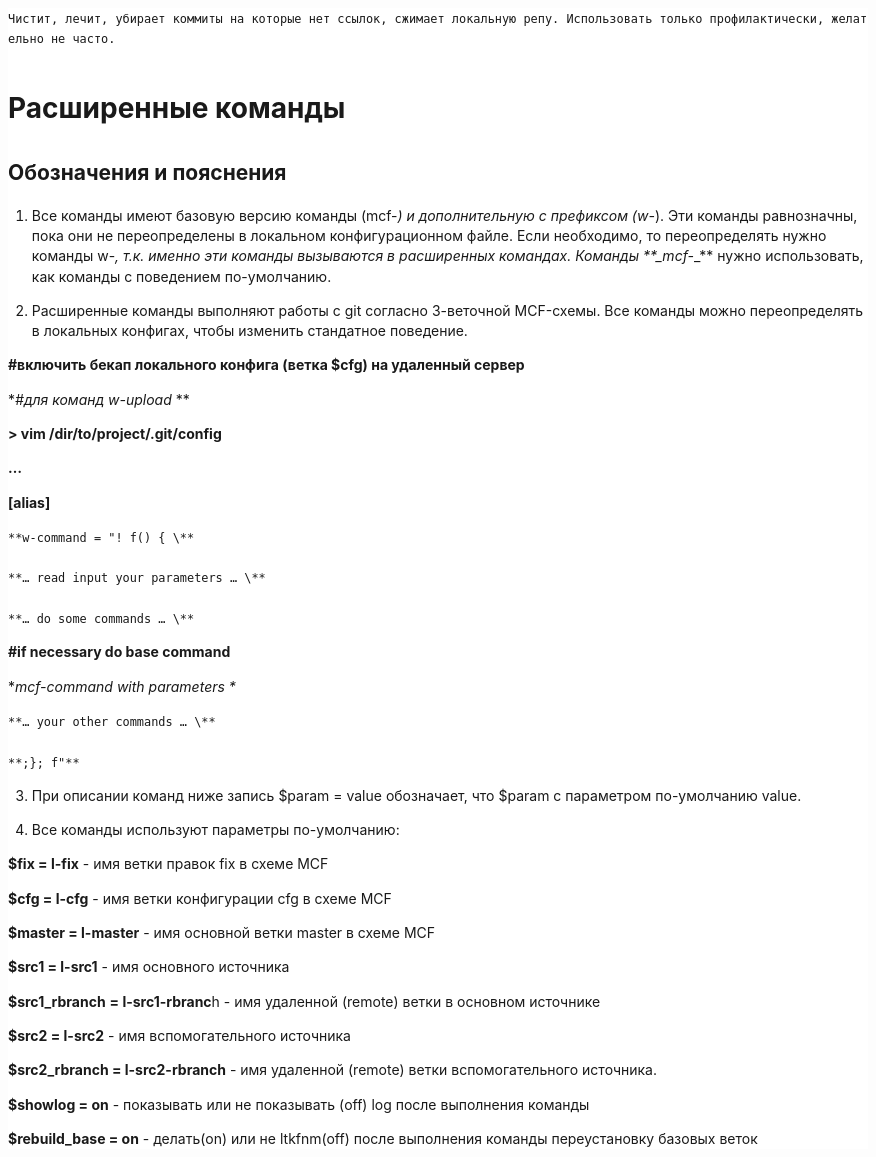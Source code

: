 	Чистит, лечит, убирает коммиты на которые нет ссылок, сжимает локальную репу. Использовать только профилактически, желательно не часто. 

# Расширенные команды

## Обозначения и пояснения

1. Все команды имеют базовую версию команды (mcf-*) и дополнительную с префиксом (w-*). Эти команды равнозначны, пока они не переопределены в локальном конфигурационном файле. Если необходимо, то переопределять нужно команды w-*, т.к. именно эти команды вызываются в расширенных командах. Команды **_mcf-*_** нужно использовать, как команды с поведением по-умолчанию.

2. Расширенные команды выполняют работы с git согласно 3-веточной MCF-схемы. Все команды можно переопределять в локальных конфигах, чтобы изменить стандатное поведение. 

**#включить бекап локального конфига (ветка $cfg) на удаленный сервер** 

**#для команд w-upload* ** 

**> vim /dir/to/project/.git/config** 

  **…**

  **[alias]**

    **w-command = "! f() { \**

	**… read input your parameters … \**

	**… do some commands … \**

**#if necessary do base command**

**mcf-command with parameters \**

	**… your other commands … \**

    **;}; f"**

3. При описании команд ниже запись $param = value  обозначает, что $param c параметром по-умолчанию value.

4. Все команды используют параметры по-умолчанию:

**$fix = l-fix** - имя ветки правок fix в схеме MCF

**$cfg = l-cfg** - имя ветки конфигурации cfg в схеме MCF

**$master = l-master** - имя основной ветки master в схеме MCF

**$src1 = l-src1** -  имя основного источника

**$src1_rbranch** **= l-src1-rbranc**h - имя удаленной (remote) ветки в основном источнике

**$src2 = l-src2** - имя вспомогательного источника

**$src2_rbranch = l-src2-rbranch** - имя удаленной (remote) ветки вспомогательного источника.

**$showlog = on** - показывать или не показывать (off) log после выполнения команды

**$rebuild_base = on** - делать(on) или не ltkfnm(off) после выполнения команды переустановку базовых веток
